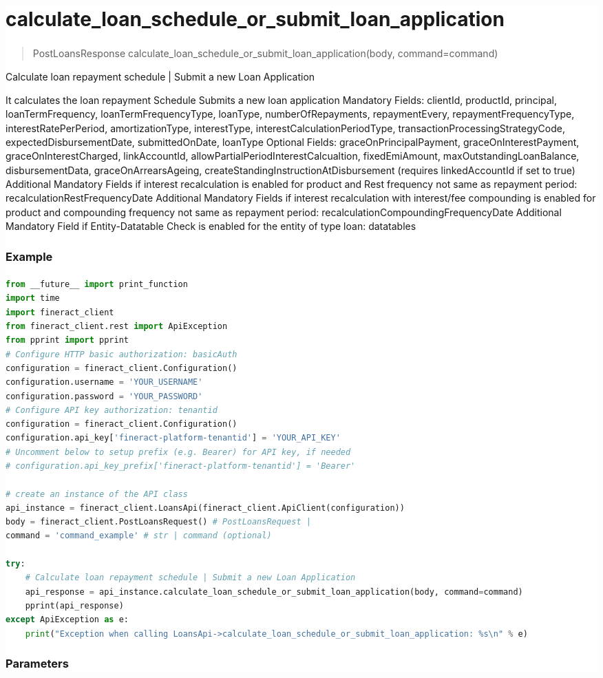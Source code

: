 # **calculate_loan_schedule_or_submit_loan_application**
> PostLoansResponse calculate_loan_schedule_or_submit_loan_application(body, command=command)

Calculate loan repayment schedule | Submit a new Loan Application

It calculates the loan repayment Schedule Submits a new loan application Mandatory Fields: clientId, productId, principal, loanTermFrequency, loanTermFrequencyType, loanType, numberOfRepayments, repaymentEvery, repaymentFrequencyType, interestRatePerPeriod, amortizationType, interestType, interestCalculationPeriodType, transactionProcessingStrategyCode, expectedDisbursementDate, submittedOnDate, loanType Optional Fields: graceOnPrincipalPayment, graceOnInterestPayment, graceOnInterestCharged, linkAccountId, allowPartialPeriodInterestCalcualtion, fixedEmiAmount, maxOutstandingLoanBalance, disbursementData, graceOnArrearsAgeing, createStandingInstructionAtDisbursement (requires linkedAccountId if set to true) Additional Mandatory Fields if interest recalculation is enabled for product and Rest frequency not same as repayment period: recalculationRestFrequencyDate Additional Mandatory Fields if interest recalculation with interest/fee compounding is enabled for product and compounding frequency not same as repayment period: recalculationCompoundingFrequencyDate Additional Mandatory Field if Entity-Datatable Check is enabled for the entity of type loan: datatables

### Example
```python
from __future__ import print_function
import time
import fineract_client
from fineract_client.rest import ApiException
from pprint import pprint
# Configure HTTP basic authorization: basicAuth
configuration = fineract_client.Configuration()
configuration.username = 'YOUR_USERNAME'
configuration.password = 'YOUR_PASSWORD'
# Configure API key authorization: tenantid
configuration = fineract_client.Configuration()
configuration.api_key['fineract-platform-tenantid'] = 'YOUR_API_KEY'
# Uncomment below to setup prefix (e.g. Bearer) for API key, if needed
# configuration.api_key_prefix['fineract-platform-tenantid'] = 'Bearer'

# create an instance of the API class
api_instance = fineract_client.LoansApi(fineract_client.ApiClient(configuration))
body = fineract_client.PostLoansRequest() # PostLoansRequest | 
command = 'command_example' # str | command (optional)

try:
    # Calculate loan repayment schedule | Submit a new Loan Application
    api_response = api_instance.calculate_loan_schedule_or_submit_loan_application(body, command=command)
    pprint(api_response)
except ApiException as e:
    print("Exception when calling LoansApi->calculate_loan_schedule_or_submit_loan_application: %s\n" % e)
```

### Parameters
